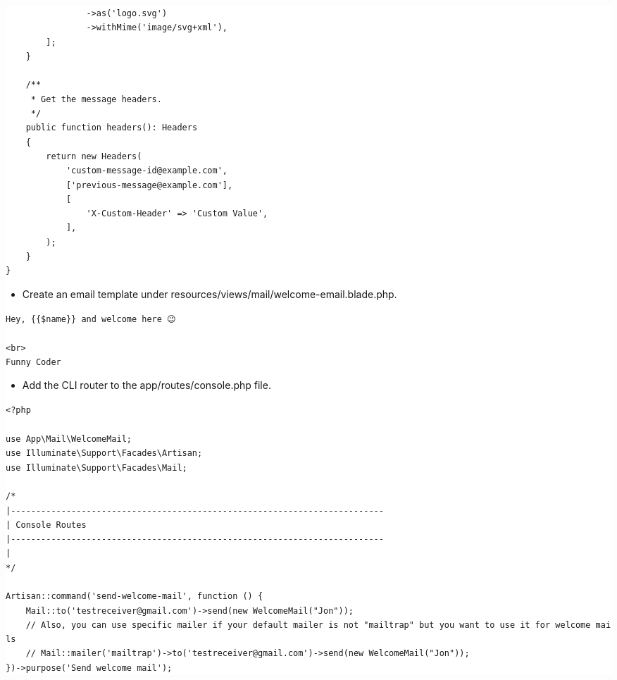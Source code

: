```
                ->as('logo.svg')
                ->withMime('image/svg+xml'),
        ];
    }

    /**
     * Get the message headers.
     */
    public function headers(): Headers
    {
        return new Headers(
            'custom-message-id@example.com',
            ['previous-message@example.com'],
            [
                'X-Custom-Header' => 'Custom Value',
            ],
        );
    }
}

```


* Create an email template under resources/views/mail/welcome-email.blade.php.

```
Hey, {{$name}} and welcome here 😉

<br>
Funny Coder
```


* Add the CLI router to the app/routes/console.php file.

```
<?php

use App\Mail\WelcomeMail;
use Illuminate\Support\Facades\Artisan;
use Illuminate\Support\Facades\Mail;

/*
|--------------------------------------------------------------------------
| Console Routes
|--------------------------------------------------------------------------
|
*/

Artisan::command('send-welcome-mail', function () {
    Mail::to('testreceiver@gmail.com')->send(new WelcomeMail("Jon"));
    // Also, you can use specific mailer if your default mailer is not "mailtrap" but you want to use it for welcome mails
    // Mail::mailer('mailtrap')->to('testreceiver@gmail.com')->send(new WelcomeMail("Jon"));
})->purpose('Send welcome mail');
```
